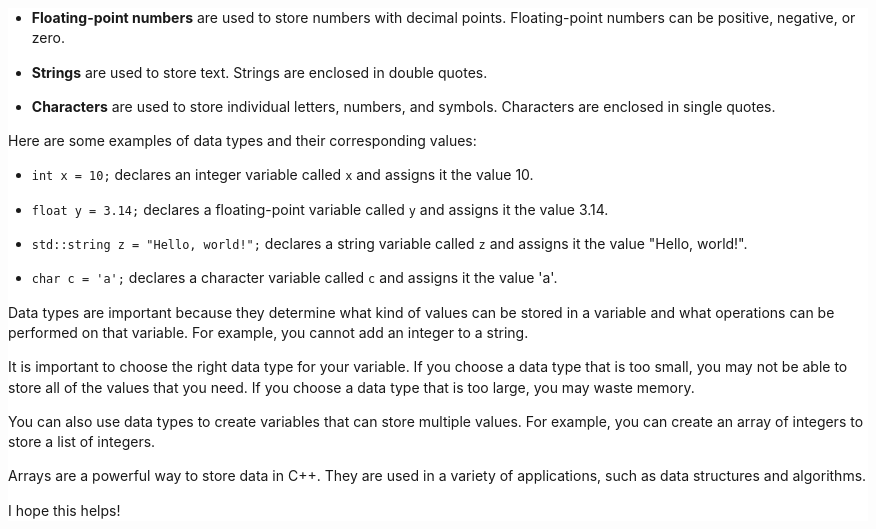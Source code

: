 * **Floating-point numbers** are used to store numbers with decimal points. Floating-point numbers can be positive, negative, or zero.

* **Strings** are used to store text. Strings are enclosed in double quotes.

* **Characters** are used to store individual letters, numbers, and symbols. Characters are enclosed in single quotes.



Here are some examples of data types and their corresponding values:



* `int x = 10;` declares an integer variable called `x` and assigns it the value 10.

* `float y = 3.14;` declares a floating-point variable called `y` and assigns it the value 3.14.

* `std::string z = "Hello, world!";` declares a string variable called `z` and assigns it the value "Hello, world!".

* `char c = 'a';` declares a character variable called `c` and assigns it the value 'a'.



Data types are important because they determine what kind of values can be stored in a variable and what operations can be performed on that variable. For example, you cannot add an integer to a string.



It is important to choose the right data type for your variable. If you choose a data type that is too small, you may not be able to store all of the values that you need. If you choose a data type that is too large, you may waste memory.



You can also use data types to create variables that can store multiple values. For example, you can create an array of integers to store a list of integers.



Arrays are a powerful way to store data in C++. They are used in a variety of applications, such as data structures and algorithms.



I hope this helps!


